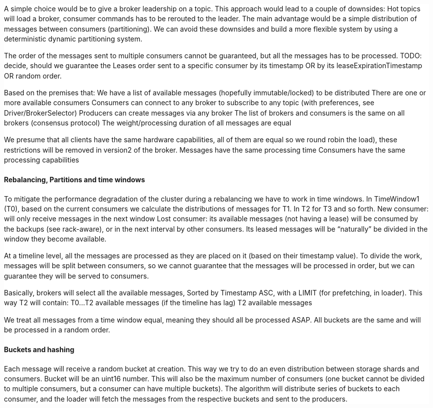 A simple choice would be to give a broker leadership on a topic. This approach would lead to a couple of downsides: 
Hot topics will load a broker, consumer commands has to be rerouted to the leader. The main advantage would be a simple distribution of messages between consumers (partitioning). 
We can avoid these downsides and build a more flexible system by using a deterministic dynamic partitioning system.

The order of the messages sent to multiple consumers cannot be guaranteed, but all the messages has to be processed.
TODO: decide, should we guarantee the Leases order sent to a specific consumer by its timestamp OR by its leaseExpirationTimestamp OR random order.

Based on the premises that:
We have a list of available messages (hopefully immutable/locked) to be distributed
There are one or more available consumers
Consumers can connect to any broker to subscribe to any topic (with preferences, see Driver/BrokerSelector)
Producers can create messages via any broker
The list of brokers and consumers is the same on all brokers (consensus protocol)
The weight/processing duration of all messages are equal

We presume that all clients have the same hardware capabilities, all of them are equal so we round robin the load), these restrictions will be removed in version2 of the broker.
Messages have the same processing time
Consumers have the same processing capabilities




#### Rebalancing, Partitions and time windows
To mitigate the performance degradation of the cluster during a rebalancing we have to work in time windows. 
In TimeWindow1 (T0), based on the current consumers we calculate the distributions of messages for T1. In T2 for T3 and so forth. 
New consumer: will only receive messages in the next window
Lost consumer: its available messages (not having a lease) will be consumed by the backups (see rack-aware), or in the next interval by other consumers. Its leased messages will be “naturally” be divided in the window they become available.

At a timeline level, all the messages are processed as they are placed on it (based on their timestamp value). To divide the work, messages will be split between consumers, so we cannot guarantee that the messages will be processed in order, but we can guarantee they will be served to consumers.

Basically, brokers will select all the available messages, Sorted by Timestamp ASC, with a LIMIT (for prefetching, in loader). This way T2 will contain:
T0...T2 available messages (if the timeline has lag)
T2 available messages

We treat all messages from a time window equal, meaning they should all be processed ASAP. All buckets are the same and will be processed in a random order.
#### Buckets and hashing
Each message will receive a random bucket at creation. This way we try to do an even distribution between storage shards and consumers. Bucket will be an uint16 number. This will also be the maximum number of consumers (one bucket cannot be divided to multiple consumers, but a consumer can have multiple buckets).
The algorithm will distribute series of buckets to each consumer, and the loader will fetch the messages from the respective buckets and sent to the producers.
